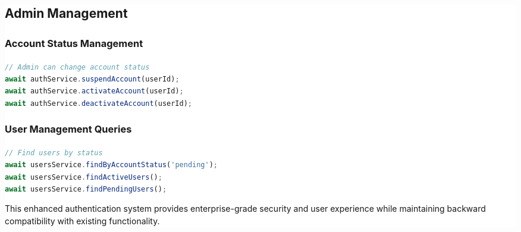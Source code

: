 ## Admin Management

### Account Status Management
```typescript
// Admin can change account status
await authService.suspendAccount(userId);
await authService.activateAccount(userId);
await authService.deactivateAccount(userId);
```

### User Management Queries
```typescript
// Find users by status
await usersService.findByAccountStatus('pending');
await usersService.findActiveUsers();
await usersService.findPendingUsers();
```

This enhanced authentication system provides enterprise-grade security and user experience while maintaining backward compatibility with existing functionality.

